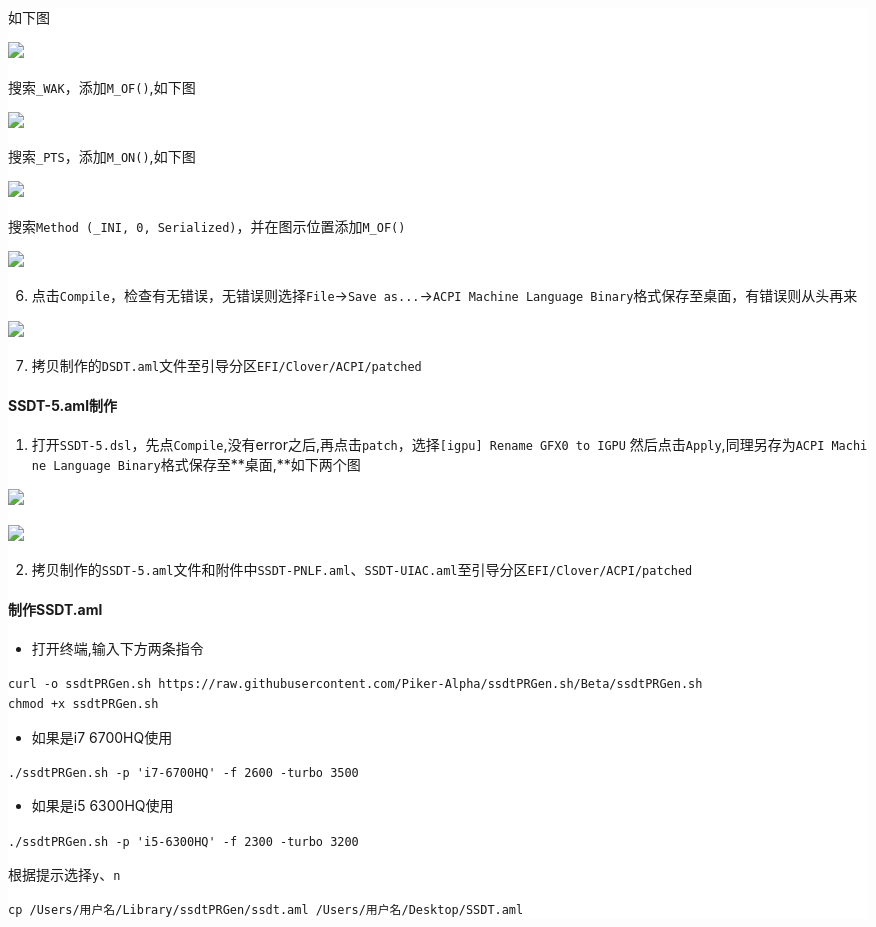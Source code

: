如下图

![](https://raw.githubusercontent.com/fengwenhua/ImageBed/master/20190127220755.png)

搜索`_WAK`，添加`M_OF()`,如下图

![](https://raw.githubusercontent.com/fengwenhua/ImageBed/master/20190127220811.png)

搜索`_PTS`，添加`M_ON()`,如下图

![](https://raw.githubusercontent.com/fengwenhua/ImageBed/master/20190127220833.png)

搜索`Method (_INI, 0, Serialized)`，并在图示位置添加`M_OF()`

![](https://raw.githubusercontent.com/fengwenhua/ImageBed/master/20190127220845.png)

6. 点击`Compile`，检查有无错误，无错误则选择`File`->`Save as...`->`ACPI Machine Language Binary`格式保存至桌面，有错误则从头再来

![](https://raw.githubusercontent.com/fengwenhua/ImageBed/master/20190330171516.png)

7. 拷贝制作的`DSDT.aml`文件至引导分区`EFI/Clover/ACPI/patched`

#### SSDT-5.aml制作
1. 打开`SSDT-5.dsl`，先点`Compile`,没有error之后,再点击`patch`，选择`[igpu] Rename GFX0 to IGPU`  然后点击`Apply`,同理另存为`ACPI Machine Language Binary`格式保存至**桌面,**如下两个图

![](https://raw.githubusercontent.com/fengwenhua/ImageBed/master/20190330171523.png)

![](https://raw.githubusercontent.com/fengwenhua/ImageBed/master/20190127220918.png)

2. 拷贝制作的`SSDT-5.aml`文件和附件中`SSDT-PNLF.aml`、`SSDT-UIAC.aml`至引导分区`EFI/Clover/ACPI/patched`

#### 制作SSDT.aml
* 打开终端,输入下方两条指令

```
curl -o ssdtPRGen.sh https://raw.githubusercontent.com/Piker-Alpha/ssdtPRGen.sh/Beta/ssdtPRGen.sh
chmod +x ssdtPRGen.sh
```

* 如果是i7 6700HQ使用

```
./ssdtPRGen.sh -p 'i7-6700HQ' -f 2600 -turbo 3500
```

* 如果是i5 6300HQ使用

```
./ssdtPRGen.sh -p 'i5-6300HQ' -f 2300 -turbo 3200
```

根据提示选择`y`、`n`

```
cp /Users/用户名/Library/ssdtPRGen/ssdt.aml /Users/用户名/Desktop/SSDT.aml
```
